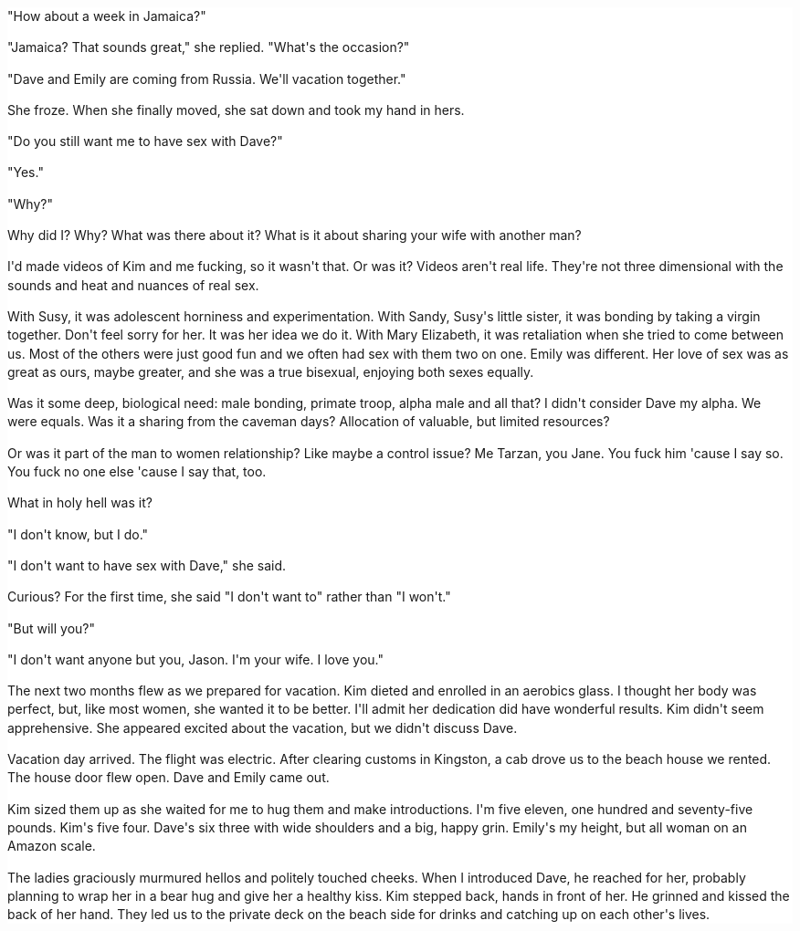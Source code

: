 "How about a week in Jamaica?" 

"Jamaica? That sounds great," she replied. "What's the occasion?" 

"Dave and Emily are coming from Russia. We'll vacation together." 

She froze. When she finally moved, she sat down and took my hand in hers. 

"Do you still want me to have sex with Dave?" 

"Yes." 

"Why?" 

Why did I? Why? What was there about it? What is it about sharing your wife with another man? 

I'd made videos of Kim and me fucking, so it wasn't that. Or was it? Videos aren't real life. They're not three dimensional with the sounds and heat and nuances of real sex. 

With Susy, it was adolescent horniness and experimentation. With Sandy, Susy's little sister, it was bonding by taking a virgin together. Don't feel sorry for her. It was her idea we do it. With Mary Elizabeth, it was retaliation when she tried to come between us. Most of the others were just good fun and we often had sex with them two on one. Emily was different. Her love of sex was as great as ours, maybe greater, and she was a true bisexual, enjoying both sexes equally. 

Was it some deep, biological need: male bonding, primate troop, alpha male and all that? I didn't consider Dave my alpha. We were equals. Was it a sharing from the caveman days? Allocation of valuable, but limited resources? 

Or was it part of the man to women relationship? Like maybe a control issue? Me Tarzan, you Jane. You fuck him 'cause I say so. You fuck no one else 'cause I say that, too. 

What in holy hell was it? 

"I don't know, but I do." 

"I don't want to have sex with Dave," she said. 

Curious? For the first time, she said "I don't want to" rather than "I won't." 

"But will you?" 

"I don't want anyone but you, Jason. I'm your wife. I love you." 

The next two months flew as we prepared for vacation. Kim dieted and enrolled in an aerobics glass. I thought her body was perfect, but, like most women, she wanted it to be better. I'll admit her dedication did have wonderful results. Kim didn't seem apprehensive. She appeared excited about the vacation, but we didn't discuss Dave. 

Vacation day arrived. The flight was electric. After clearing customs in Kingston, a cab drove us to the beach house we rented. The house door flew open. Dave and Emily came out. 

Kim sized them up as she waited for me to hug them and make introductions. I'm five eleven, one hundred and seventy-five pounds. Kim's five four. Dave's six three with wide shoulders and a big, happy grin. Emily's my height, but all woman on an Amazon scale. 

The ladies graciously murmured hellos and politely touched cheeks. When I introduced Dave, he reached for her, probably planning to wrap her in a bear hug and give her a healthy kiss. Kim stepped back, hands in front of her. He grinned and kissed the back of her hand. They led us to the private deck on the beach side for drinks and catching up on each other's lives. 
